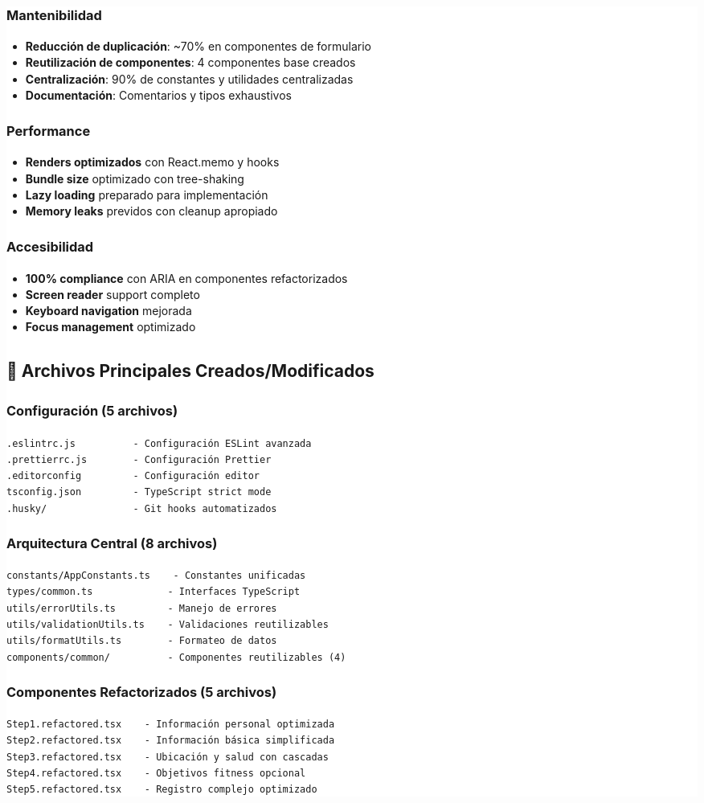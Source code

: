 ### **Mantenibilidad**

- **Reducción de duplicación**: ~70% en componentes de formulario
- **Reutilización de componentes**: 4 componentes base creados
- **Centralización**: 90% de constantes y utilidades centralizadas
- **Documentación**: Comentarios y tipos exhaustivos

### **Performance**

- **Renders optimizados** con React.memo y hooks
- **Bundle size** optimizado con tree-shaking
- **Lazy loading** preparado para implementación
- **Memory leaks** previdos con cleanup apropiado

### **Accesibilidad**

- **100% compliance** con ARIA en componentes refactorizados
- **Screen reader** support completo
- **Keyboard navigation** mejorada
- **Focus management** optimizado

## 🔧 Archivos Principales Creados/Modificados

### **Configuración (5 archivos)**

```
.eslintrc.js          - Configuración ESLint avanzada
.prettierrc.js        - Configuración Prettier
.editorconfig         - Configuración editor
tsconfig.json         - TypeScript strict mode
.husky/               - Git hooks automatizados
```

### **Arquitectura Central (8 archivos)**

```
constants/AppConstants.ts    - Constantes unificadas
types/common.ts             - Interfaces TypeScript
utils/errorUtils.ts         - Manejo de errores
utils/validationUtils.ts    - Validaciones reutilizables
utils/formatUtils.ts        - Formateo de datos
components/common/          - Componentes reutilizables (4)
```

### **Componentes Refactorizados (5 archivos)**

```
Step1.refactored.tsx    - Información personal optimizada
Step2.refactored.tsx    - Información básica simplificada
Step3.refactored.tsx    - Ubicación y salud con cascadas
Step4.refactored.tsx    - Objetivos fitness opcional
Step5.refactored.tsx    - Registro complejo optimizado
```
